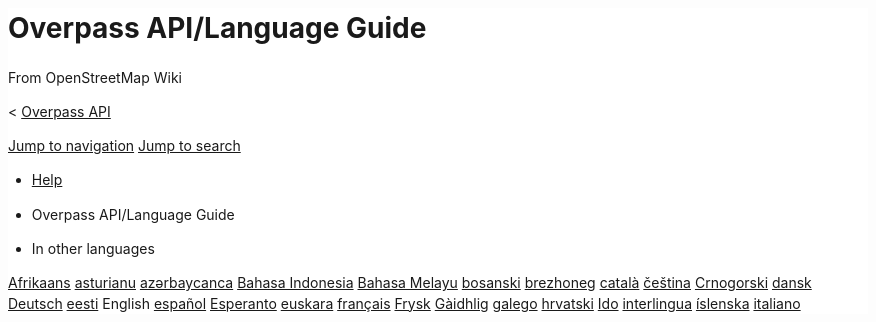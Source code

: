 # Overpass API/Language Guide

From OpenStreetMap Wiki

< [Overpass API](https://wiki.openstreetmap.org/wiki/Overpass_API "Overpass API")

[Jump to navigation](https://wiki.openstreetmap.org/wiki/Overpass_API/Language_Guide#mw-head) [Jump to search](https://wiki.openstreetmap.org/wiki/Overpass_API/Language_Guide#searchInput)

- [Help](https://wiki.openstreetmap.org/wiki/Wiki_Translation "Wiki Translation")

- Overpass API/Language Guide
- In other languages

[Afrikaans](https://wiki.openstreetmap.org/w/index.php?title=Af:Overpass_API/Language_Guide&action=edit&redlink=1 "Af:Overpass API/Language Guide (page does not exist)")
[asturianu](https://wiki.openstreetmap.org/w/index.php?title=Ast:Overpass_API/Language_Guide&action=edit&redlink=1 "Ast:Overpass API/Language Guide (page does not exist)")
[azərbaycanca](https://wiki.openstreetmap.org/w/index.php?title=Az:Overpass_API/Language_Guide&action=edit&redlink=1 "Az:Overpass API/Language Guide (page does not exist)")
[Bahasa Indonesia](https://wiki.openstreetmap.org/w/index.php?title=Id:Overpass_API/Language_Guide&action=edit&redlink=1 "Id:Overpass API/Language Guide (page does not exist)")
[Bahasa Melayu](https://wiki.openstreetmap.org/w/index.php?title=Ms:Overpass_API/Language_Guide&action=edit&redlink=1 "Ms:Overpass API/Language Guide (page does not exist)")
[bosanski](https://wiki.openstreetmap.org/w/index.php?title=Bs:Overpass_API/Language_Guide&action=edit&redlink=1 "Bs:Overpass API/Language Guide (page does not exist)")
[brezhoneg](https://wiki.openstreetmap.org/w/index.php?title=Br:Overpass_API/Language_Guide&action=edit&redlink=1 "Br:Overpass API/Language Guide (page does not exist)")
[català](https://wiki.openstreetmap.org/w/index.php?title=Ca:Overpass_API/Language_Guide&action=edit&redlink=1 "Ca:Overpass API/Language Guide (page does not exist)")
[čeština](https://wiki.openstreetmap.org/w/index.php?title=Cs:Overpass_API/Language_Guide&action=edit&redlink=1 "Cs:Overpass API/Language Guide (page does not exist)")
[Crnogorski](https://wiki.openstreetmap.org/w/index.php?title=Cnr:Overpass_API/Language_Guide&action=edit&redlink=1 "Cnr:Overpass API/Language Guide (page does not exist)")
[dansk](https://wiki.openstreetmap.org/w/index.php?title=Da:Overpass_API/Language_Guide&action=edit&redlink=1 "Da:Overpass API/Language Guide (page does not exist)")
[Deutsch](https://wiki.openstreetmap.org/wiki/DE:Overpass_API/Language_Guide "DE:Overpass API/Language Guide")
[eesti](https://wiki.openstreetmap.org/w/index.php?title=Et:Overpass_API/Language_Guide&action=edit&redlink=1 "Et:Overpass API/Language Guide (page does not exist)")
English
[español](https://wiki.openstreetmap.org/wiki/ES:Overpass_API/Language_Guide "ES:Overpass API/Language Guide")
[Esperanto](https://wiki.openstreetmap.org/w/index.php?title=Eo:Overpass_API/Language_Guide&action=edit&redlink=1 "Eo:Overpass API/Language Guide (page does not exist)")
[euskara](https://wiki.openstreetmap.org/w/index.php?title=Eu:Overpass_API/Language_Guide&action=edit&redlink=1 "Eu:Overpass API/Language Guide (page does not exist)")
[français](https://wiki.openstreetmap.org/wiki/FR:Overpass_API/Language_Guide "FR:Overpass API/Language Guide")
[Frysk](https://wiki.openstreetmap.org/w/index.php?title=Fy:Overpass_API/Language_Guide&action=edit&redlink=1 "Fy:Overpass API/Language Guide (page does not exist)")
[Gàidhlig](https://wiki.openstreetmap.org/w/index.php?title=Gd:Overpass_API/Language_Guide&action=edit&redlink=1 "Gd:Overpass API/Language Guide (page does not exist)")
[galego](https://wiki.openstreetmap.org/w/index.php?title=Gl:Overpass_API/Language_Guide&action=edit&redlink=1 "Gl:Overpass API/Language Guide (page does not exist)")
[hrvatski](https://wiki.openstreetmap.org/w/index.php?title=Hr:Overpass_API/Language_Guide&action=edit&redlink=1 "Hr:Overpass API/Language Guide (page does not exist)")
[Ido](https://wiki.openstreetmap.org/w/index.php?title=Io:Overpass_API/Language_Guide&action=edit&redlink=1 "Io:Overpass API/Language Guide (page does not exist)")
[interlingua](https://wiki.openstreetmap.org/w/index.php?title=Ia:Overpass_API/Language_Guide&action=edit&redlink=1 "Ia:Overpass API/Language Guide (page does not exist)")
[íslenska](https://wiki.openstreetmap.org/w/index.php?title=Is:Overpass_API/Language_Guide&action=edit&redlink=1 "Is:Overpass API/Language Guide (page does not exist)")
[italiano](https://wiki.openstreetmap.org/w/index.php?title=IT:Overpass_API/Language_Guide&action=edit&redlink=1 "IT:Overpass API/Language Guide (page does not exist)")